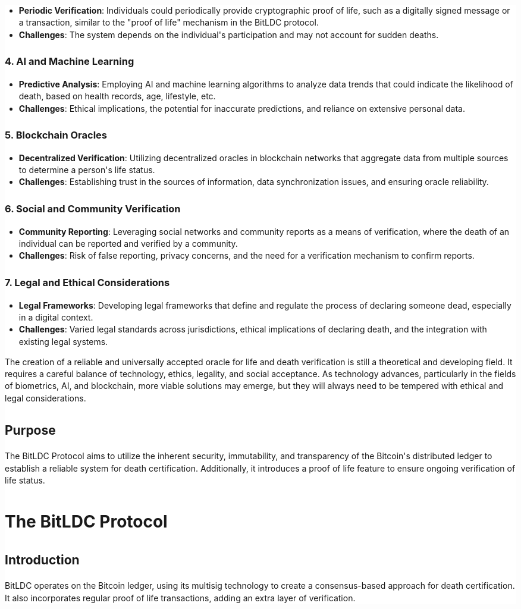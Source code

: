 - **Periodic Verification**: Individuals could periodically provide cryptographic proof of life, such as a digitally signed message or a transaction, similar to the "proof of life" mechanism in the BitLDC protocol.
- **Challenges**: The system depends on the individual's participation and may not account for sudden deaths.

### 4. AI and Machine Learning

- **Predictive Analysis**: Employing AI and machine learning algorithms to analyze data trends that could indicate the likelihood of death, based on health records, age, lifestyle, etc.
- **Challenges**: Ethical implications, the potential for inaccurate predictions, and reliance on extensive personal data.

### 5. Blockchain Oracles

- **Decentralized Verification**: Utilizing decentralized oracles in blockchain networks that aggregate data from multiple sources to determine a person's life status.
- **Challenges**: Establishing trust in the sources of information, data synchronization issues, and ensuring oracle reliability.

### 6. Social and Community Verification

- **Community Reporting**: Leveraging social networks and community reports as a means of verification, where the death of an individual can be reported and verified by a community.
- **Challenges**: Risk of false reporting, privacy concerns, and the need for a verification mechanism to confirm reports.

### 7. Legal and Ethical Considerations

- **Legal Frameworks**: Developing legal frameworks that define and regulate the process of declaring someone dead, especially in a digital context.
- **Challenges**: Varied legal standards across jurisdictions, ethical implications of declaring death, and the integration with existing legal systems.

The creation of a reliable and universally accepted oracle for life and death verification is still a theoretical and developing field. It requires a careful balance of technology, ethics, legality, and social acceptance. As technology advances, particularly in the fields of biometrics, AI, and blockchain, more viable solutions may emerge, but they will always need to be tempered with ethical and legal considerations.

## Purpose

The BitLDC Protocol aims to utilize the inherent security, immutability, and transparency of the Bitcoin's distributed ledger to establish a reliable system for death certification. Additionally, it introduces a proof of life feature to ensure ongoing verification of life status.

# The BitLDC Protocol

## Introduction

BitLDC operates on the Bitcoin ledger, using its multisig technology to create a consensus-based approach for death certification. It also incorporates regular proof of life transactions, adding an extra layer of verification.
